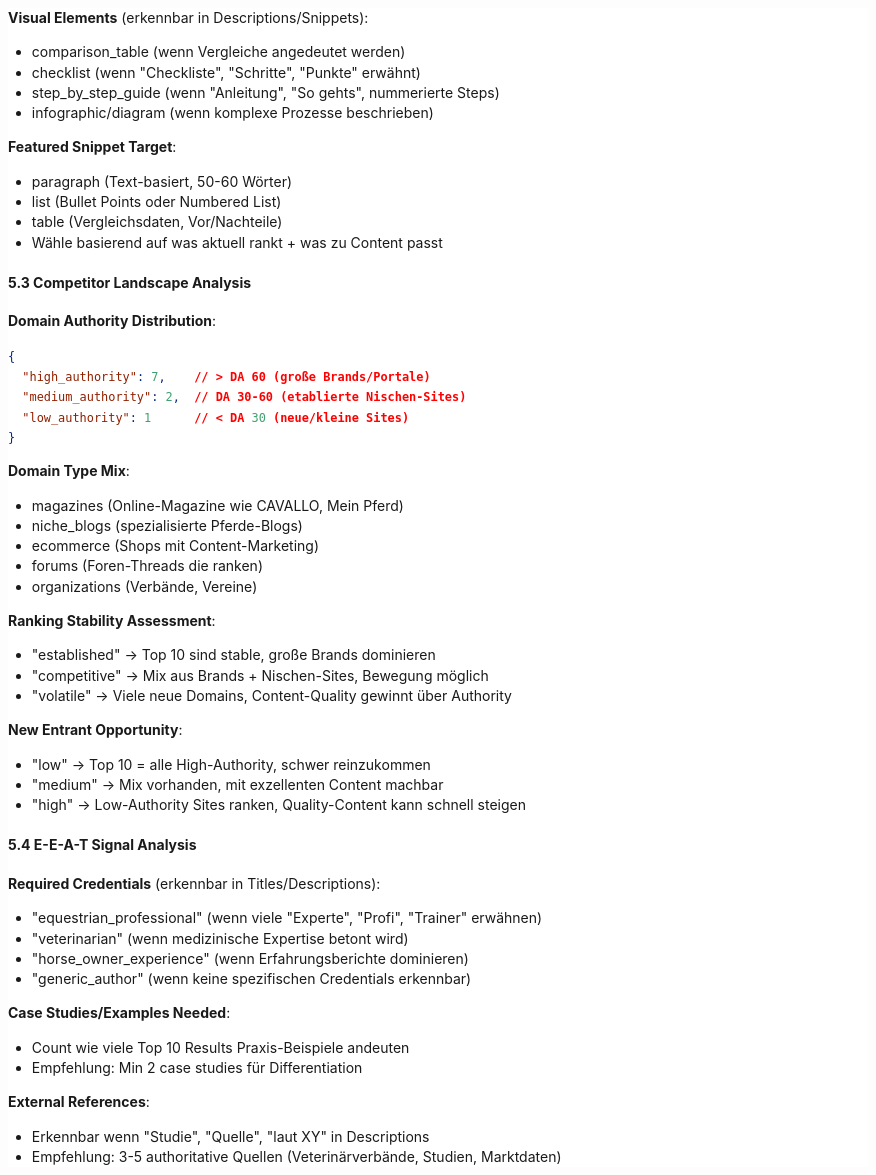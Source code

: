 **Visual Elements** (erkennbar in Descriptions/Snippets):
- comparison_table (wenn Vergleiche angedeutet werden)
- checklist (wenn "Checkliste", "Schritte", "Punkte" erwähnt)
- step_by_step_guide (wenn "Anleitung", "So gehts", nummerierte Steps)
- infographic/diagram (wenn komplexe Prozesse beschrieben)

**Featured Snippet Target**:
- paragraph (Text-basiert, 50-60 Wörter)
- list (Bullet Points oder Numbered List)
- table (Vergleichsdaten, Vor/Nachteile)
- Wähle basierend auf was aktuell rankt + was zu Content passt

#### 5.3 Competitor Landscape Analysis

**Domain Authority Distribution**:
```json
{
  "high_authority": 7,    // > DA 60 (große Brands/Portale)
  "medium_authority": 2,  // DA 30-60 (etablierte Nischen-Sites)
  "low_authority": 1      // < DA 30 (neue/kleine Sites)
}
```

**Domain Type Mix**:
- magazines (Online-Magazine wie CAVALLO, Mein Pferd)
- niche_blogs (spezialisierte Pferde-Blogs)
- ecommerce (Shops mit Content-Marketing)
- forums (Foren-Threads die ranken)
- organizations (Verbände, Vereine)

**Ranking Stability Assessment**:
- "established" → Top 10 sind stable, große Brands dominieren
- "competitive" → Mix aus Brands + Nischen-Sites, Bewegung möglich
- "volatile" → Viele neue Domains, Content-Quality gewinnt über Authority

**New Entrant Opportunity**:
- "low" → Top 10 = alle High-Authority, schwer reinzukommen
- "medium" → Mix vorhanden, mit exzellenten Content machbar
- "high" → Low-Authority Sites ranken, Quality-Content kann schnell steigen

#### 5.4 E-E-A-T Signal Analysis

**Required Credentials** (erkennbar in Titles/Descriptions):
- "equestrian_professional" (wenn viele "Experte", "Profi", "Trainer" erwähnen)
- "veterinarian" (wenn medizinische Expertise betont wird)
- "horse_owner_experience" (wenn Erfahrungsberichte dominieren)
- "generic_author" (wenn keine spezifischen Credentials erkennbar)

**Case Studies/Examples Needed**:
- Count wie viele Top 10 Results Praxis-Beispiele andeuten
- Empfehlung: Min 2 case studies für Differentiation

**External References**:
- Erkennbar wenn "Studie", "Quelle", "laut XY" in Descriptions
- Empfehlung: 3-5 authoritative Quellen (Veterinärverbände, Studien, Marktdaten)
